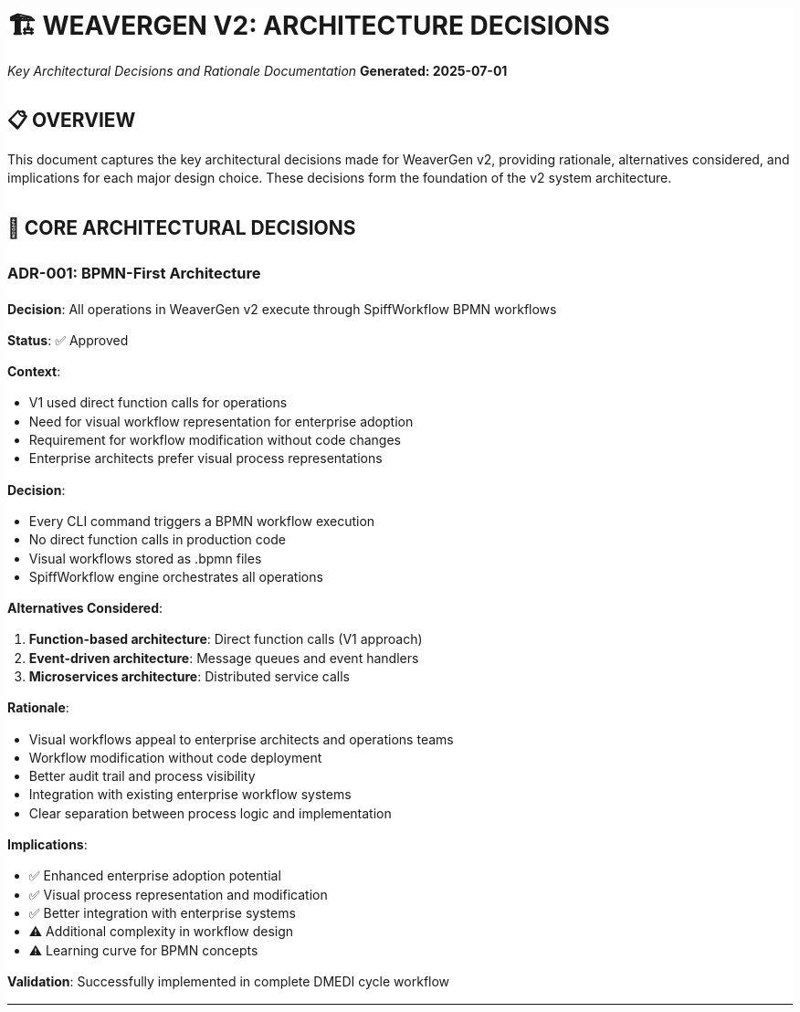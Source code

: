 # 🏗️ WEAVERGEN V2: ARCHITECTURE DECISIONS
*Key Architectural Decisions and Rationale Documentation*
**Generated: 2025-07-01**

## 📋 OVERVIEW

This document captures the key architectural decisions made for WeaverGen v2, providing rationale, alternatives considered, and implications for each major design choice. These decisions form the foundation of the v2 system architecture.

## 🎯 CORE ARCHITECTURAL DECISIONS

### ADR-001: BPMN-First Architecture

**Decision**: All operations in WeaverGen v2 execute through SpiffWorkflow BPMN workflows

**Status**: ✅ Approved

**Context**: 
- V1 used direct function calls for operations
- Need for visual workflow representation for enterprise adoption
- Requirement for workflow modification without code changes
- Enterprise architects prefer visual process representations

**Decision**:
- Every CLI command triggers a BPMN workflow execution
- No direct function calls in production code
- Visual workflows stored as .bpmn files
- SpiffWorkflow engine orchestrates all operations

**Alternatives Considered**:
1. **Function-based architecture**: Direct function calls (V1 approach)
2. **Event-driven architecture**: Message queues and event handlers
3. **Microservices architecture**: Distributed service calls

**Rationale**:
- Visual workflows appeal to enterprise architects and operations teams
- Workflow modification without code deployment
- Better audit trail and process visibility
- Integration with existing enterprise workflow systems
- Clear separation between process logic and implementation

**Implications**:
- ✅ Enhanced enterprise adoption potential
- ✅ Visual process representation and modification
- ✅ Better integration with enterprise systems
- ⚠️ Additional complexity in workflow design
- ⚠️ Learning curve for BPMN concepts

**Validation**: Successfully implemented in complete DMEDI cycle workflow

---
